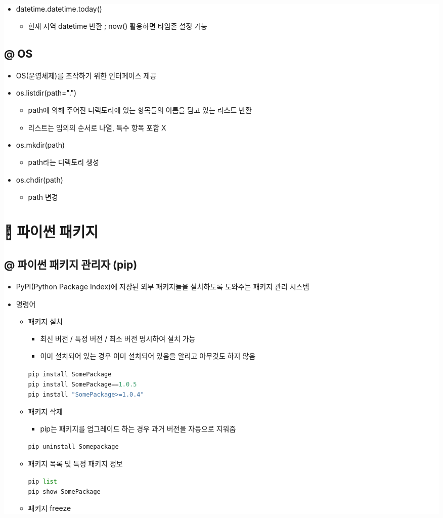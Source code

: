 - datetime.datetime.today()

  - 현재 지역 datetime 반환 ; now() 활용하면 타임존 설정 가능

## @ OS

- OS(운영체제)를 조작하기 위한 인터페이스 제공

- os.listdir(path=".")

  - path에 의해 주어진 디렉토리에 있는 항목들의 이름을 담고 있는 리스트 반환

  - 리스트는 임의의 순서로 나열, 특수 항목 포함 X

- os.mkdir(path)

  - path라는 디렉토리 생성

- os.chdir(path)

  - path 변경

# 🥸 파이썬 패키지

## @ 파이썬 패키지 관리자 (pip)

- PyPI(Python Package Index)에 저장된 외부 패키지들을 설치하도록 도와주는 패키지 관리 시스템

- 명령어

  - 패키지 설치

    - 최신 버전 / 특정 버전 / 최소 버전 명시하여 설치 가능

    - 이미 설치되어 있는 경우 이미 설치되어 있음을 알리고 아무것도 하지 않음

    ```python
    pip install SomePackage
    pip install SomePackage==1.0.5
    pip install "SomePackage>=1.0.4"
    ```

  - 패키지 삭제

    - pip는 패키지를 업그레이드 하는 경우 과거 버전을 자동으로 지워줌

    ```python
    pip uninstall Somepackage
    ```

  - 패키지 목록 및 특정 패키지 정보

      ```python
      pip list
      pip show SomePackage
      ```

  - 패키지 freeze
